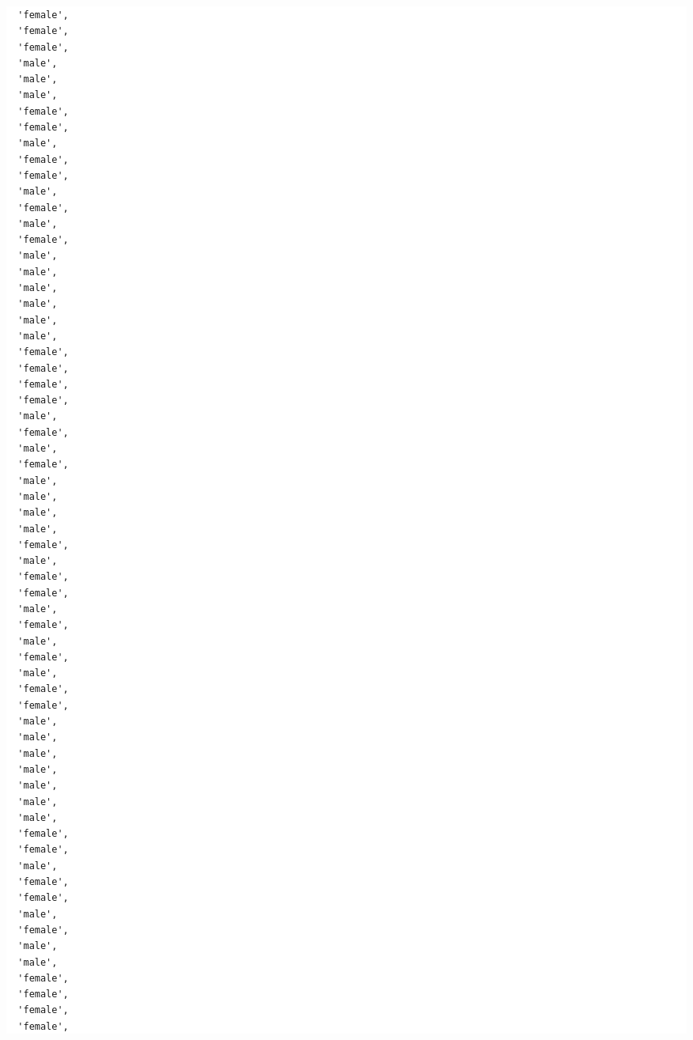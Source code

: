       'female',
      'female',
      'female',
      'male',
      'male',
      'male',
      'female',
      'female',
      'male',
      'female',
      'female',
      'male',
      'female',
      'male',
      'female',
      'male',
      'male',
      'male',
      'male',
      'male',
      'male',
      'female',
      'female',
      'female',
      'female',
      'male',
      'female',
      'male',
      'female',
      'male',
      'male',
      'male',
      'male',
      'female',
      'male',
      'female',
      'female',
      'male',
      'female',
      'male',
      'female',
      'male',
      'female',
      'female',
      'male',
      'male',
      'male',
      'male',
      'male',
      'male',
      'male',
      'female',
      'female',
      'male',
      'female',
      'female',
      'male',
      'female',
      'male',
      'male',
      'female',
      'female',
      'female',
      'female',